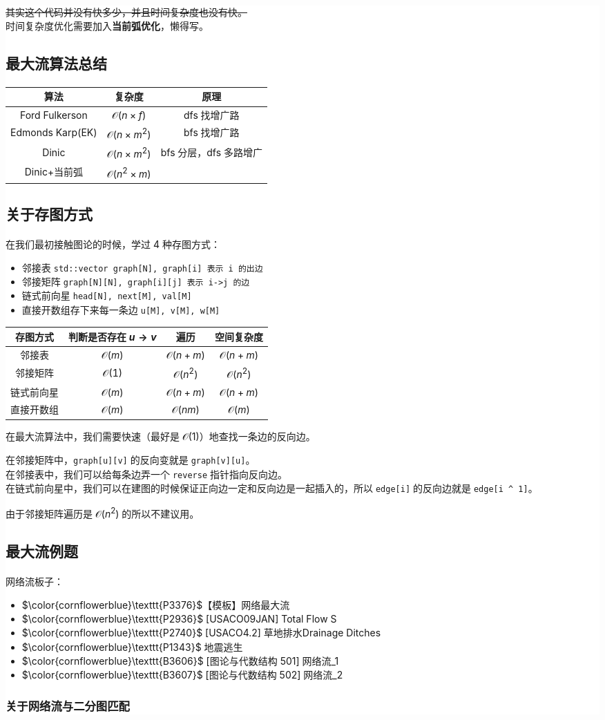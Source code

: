 ~~其实这个代码并没有快多少，并且时间复杂度也没有快。~~  
时间复杂度优化需要加入**当前弧优化**，懒得写。

## 最大流算法总结

|算法|复杂度|原理|
|:--:|:--:|:--:|
|Ford Fulkerson|$\mathcal{O}(n\times f)$|$\text{dfs}$ 找增广路|
|Edmonds Karp(EK)|$\mathcal{O}(n \times m^2)$|$\text{bfs}$ 找增广路|
|Dinic|$\mathcal{O}(n \times m^2)$|$\text{bfs}$ 分层，$\text{dfs}$ 多路增广|
|Dinic+当前弧|$\mathcal{O}(n^2 \times m)$|

## 关于存图方式

在我们最初接触图论的时候，学过 $4$ 种存图方式：

- 邻接表 `std::vector graph[N], graph[i] 表示 i 的出边`
- 邻接矩阵 `graph[N][N], graph[i][j] 表示 i->j 的边`
- 链式前向星 `head[N], next[M], val[M]`
- 直接开数组存下来每一条边 `u[M], v[M], w[M]`

|存图方式|判断是否存在 $u \to v$|遍历|空间复杂度|
|:-----:|:-------------------:|:-:|:-:|
|邻接表|$\mathcal{O}(m)$|$\mathcal{O}(n + m)$|$\mathcal{O}(n + m)$||
|邻接矩阵|$\mathcal{O}(1)$|$\mathcal{O}(n^2)$|$\mathcal{O}(n^2)$|
|链式前向星|$\mathcal{O}(m)$|$\mathcal{O}(n + m)$|$\mathcal{O}(n + m)$|
|直接开数组|$\mathcal{O}(m)$|$\mathcal{O}(nm)$|$\mathcal{O}(m)$|

在最大流算法中，我们需要快速（最好是 $\mathcal{O}(1)$）地查找一条边的反向边。

在邻接矩阵中，`graph[u][v]` 的反向变就是 `graph[v][u]`。  
在邻接表中，我们可以给每条边弄一个 `reverse` 指针指向反向边。  
在链式前向星中，我们可以在建图的时候保证正向边一定和反向边是一起插入的，所以 `edge[i]` 的反向边就是 `edge[i ^ 1]`。

由于邻接矩阵遍历是 $\mathcal{O}(n^2)$ 的所以不建议用。
## 最大流例题

网络流板子：
- $\color{cornflowerblue}\texttt{P3376}$【模板】网络最大流
- $\color{cornflowerblue}\texttt{P2936}$ [USACO09JAN] Total Flow S
- $\color{cornflowerblue}\texttt{P2740}$ [USACO4.2] 草地排水Drainage Ditches
- $\color{cornflowerblue}\texttt{P1343}$ 地震逃生
- $\color{cornflowerblue}\texttt{B3606}$ [图论与代数结构 501] 网络流_1
- $\color{cornflowerblue}\texttt{B3607}$ [图论与代数结构 502] 网络流_2

### 关于网络流与二分图匹配
